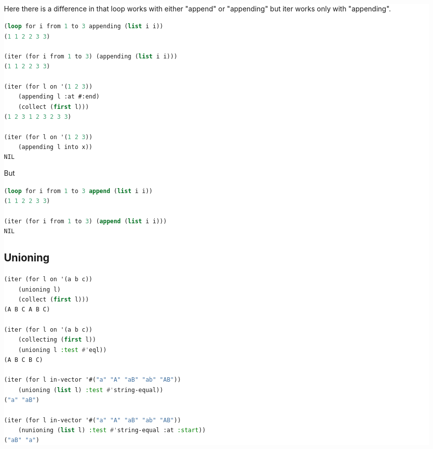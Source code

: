 Here there is a difference in that loop works with either "append" or "appending" but iter works only with "appending".

```lisp
(loop for i from 1 to 3 appending (list i i))
(1 1 2 2 3 3)

(iter (for i from 1 to 3) (appending (list i i)))
(1 1 2 2 3 3)

(iter (for l on '(1 2 3))
    (appending l :at #:end)
    (collect (first l)))
(1 2 3 1 2 3 2 3 3)

(iter (for l on '(1 2 3))
    (appending l into x))
NIL
```

But

```lisp
(loop for i from 1 to 3 append (list i i))
(1 1 2 2 3 3)

(iter (for i from 1 to 3) (append (list i i)))
NIL
```


<a id="orgfbc7ec3"></a>

## Unioning

```lisp
(iter (for l on '(a b c))
    (unioning l)
    (collect (first l)))
(A B C A B C)

(iter (for l on '(a b c))
    (collecting (first l))
    (unioning l :test #'eql))
(A B C B C)

(iter (for l in-vector '#("a" "A" "aB" "ab" "AB"))
    (unioning (list l) :test #'string-equal))
("a" "aB")

(iter (for l in-vector '#("a" "A" "aB" "ab" "AB"))
    (nunioning (list l) :test #'string-equal :at :start))
("aB" "a")
```
